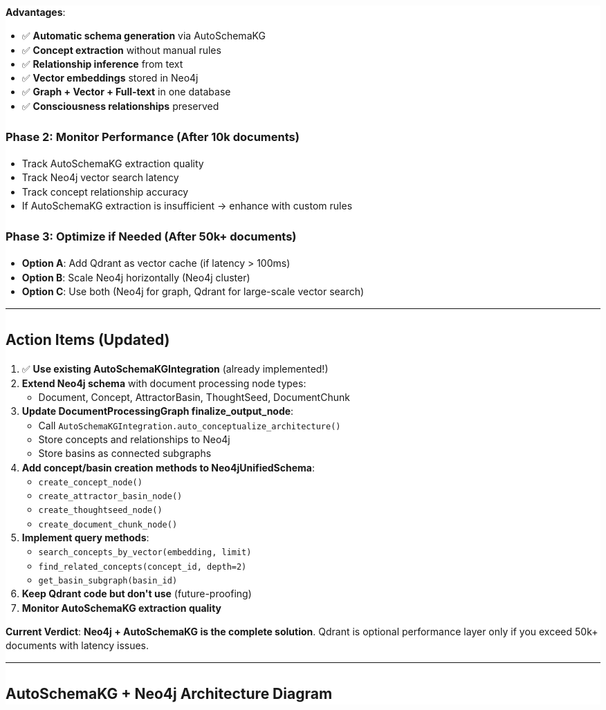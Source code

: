 ```python
```

**Advantages**:
- ✅ **Automatic schema generation** via AutoSchemaKG
- ✅ **Concept extraction** without manual rules
- ✅ **Relationship inference** from text
- ✅ **Vector embeddings** stored in Neo4j
- ✅ **Graph + Vector + Full-text** in one database
- ✅ **Consciousness relationships** preserved

### **Phase 2: Monitor Performance (After 10k documents)**
- Track AutoSchemaKG extraction quality
- Track Neo4j vector search latency
- Track concept relationship accuracy
- If AutoSchemaKG extraction is insufficient → enhance with custom rules

### **Phase 3: Optimize if Needed (After 50k+ documents)**
- **Option A**: Add Qdrant as vector cache (if latency > 100ms)
- **Option B**: Scale Neo4j horizontally (Neo4j cluster)
- **Option C**: Use both (Neo4j for graph, Qdrant for large-scale vector search)

---

## Action Items (Updated)

1. ✅ **Use existing AutoSchemaKGIntegration** (already implemented!)
2. **Extend Neo4j schema** with document processing node types:
   - Document, Concept, AttractorBasin, ThoughtSeed, DocumentChunk
3. **Update DocumentProcessingGraph finalize_output_node**:
   - Call `AutoSchemaKGIntegration.auto_conceptualize_architecture()`
   - Store concepts and relationships to Neo4j
   - Store basins as connected subgraphs
4. **Add concept/basin creation methods to Neo4jUnifiedSchema**:
   - `create_concept_node()`
   - `create_attractor_basin_node()`
   - `create_thoughtseed_node()`
   - `create_document_chunk_node()`
5. **Implement query methods**:
   - `search_concepts_by_vector(embedding, limit)`
   - `find_related_concepts(concept_id, depth=2)`
   - `get_basin_subgraph(basin_id)`
6. **Keep Qdrant code but don't use** (future-proofing)
7. **Monitor AutoSchemaKG extraction quality**

**Current Verdict**: **Neo4j + AutoSchemaKG is the complete solution**. Qdrant is optional performance layer only if you exceed 50k+ documents with latency issues.

---

## AutoSchemaKG + Neo4j Architecture Diagram

